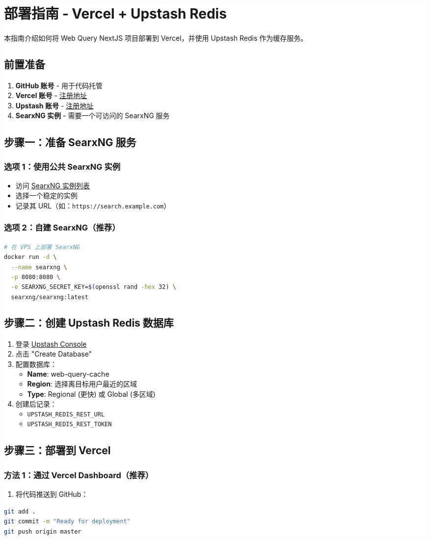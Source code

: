 # 部署指南 - Vercel + Upstash Redis

本指南介绍如何将 Web Query NextJS 项目部署到 Vercel，并使用 Upstash Redis 作为缓存服务。

## 前置准备

1. **GitHub 账号** - 用于代码托管
2. **Vercel 账号** - [注册地址](https://vercel.com/signup)
3. **Upstash 账号** - [注册地址](https://upstash.com/)
4. **SearxNG 实例** - 需要一个可访问的 SearxNG 服务

## 步骤一：准备 SearxNG 服务

### 选项 1：使用公共 SearxNG 实例
- 访问 [SearxNG 实例列表](https://searx.space/)
- 选择一个稳定的实例
- 记录其 URL（如：`https://search.example.com`）

### 选项 2：自建 SearxNG（推荐）
```bash
# 在 VPS 上部署 SearxNG
docker run -d \
  --name searxng \
  -p 8080:8080 \
  -e SEARXNG_SECRET_KEY=$(openssl rand -hex 32) \
  searxng/searxng:latest
```

## 步骤二：创建 Upstash Redis 数据库

1. 登录 [Upstash Console](https://console.upstash.com/)
2. 点击 "Create Database"
3. 配置数据库：
   - **Name**: web-query-cache
   - **Region**: 选择离目标用户最近的区域
   - **Type**: Regional (更快) 或 Global (多区域)
4. 创建后记录：
   - `UPSTASH_REDIS_REST_URL`
   - `UPSTASH_REDIS_REST_TOKEN`

## 步骤三：部署到 Vercel

### 方法 1：通过 Vercel Dashboard（推荐）

1. 将代码推送到 GitHub：
```bash
git add .
git commit -m "Ready for deployment"
git push origin master
```
